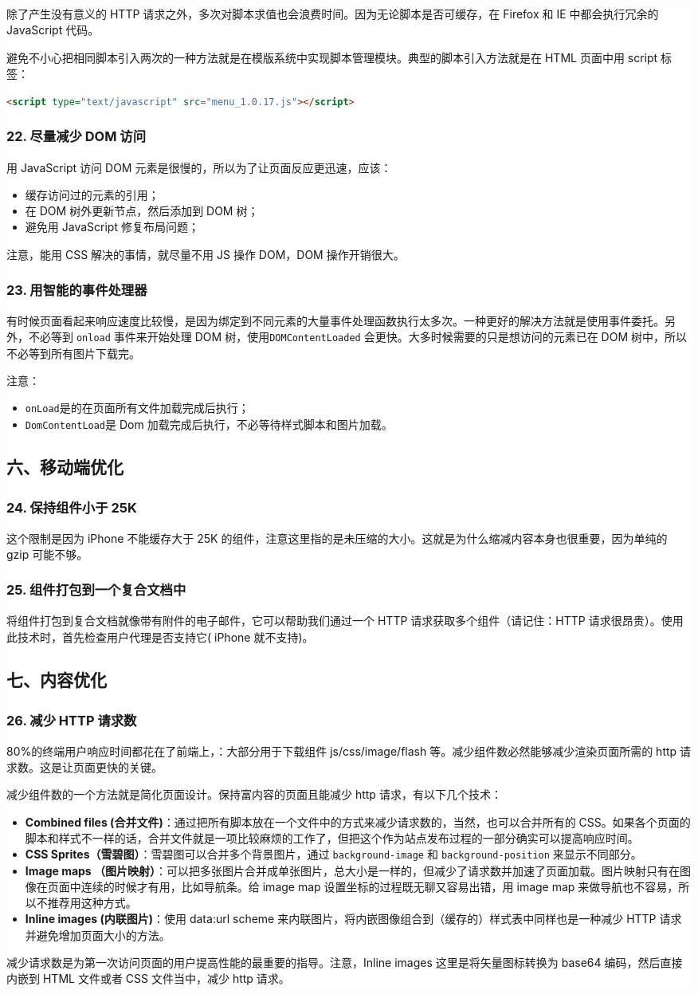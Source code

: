 除了产生没有意义的 HTTP 请求之外，多次对脚本求值也会浪费时间。因为无论脚本是否可缓存，在 Firefox 和 IE 中都会执行冗余的 JavaScript 代码。 ​

避免不小心把相同脚本引入两次的一种方法就是在模版系统中实现脚本管理模块。典型的脚本引入方法就是在 HTML 页面中用 script 标签：

```html
<script type="text/javascript" src="menu_1.0.17.js"></script>
```

### 22. 尽量减少 DOM 访问

用 JavaScript 访问 DOM 元素是很慢的，所以为了让页面反应更迅速，应该：

- 缓存访问过的元素的引用；
- 在 DOM 树外更新节点，然后添加到 DOM 树；
- 避免用 JavaScript 修复布局问题；

注意，能用 CSS 解决的事情，就尽量不用 JS 操作 DOM，DOM 操作开销很大。

### 23. 用智能的事件处理器

有时候页面看起来响应速度比较慢，是因为绑定到不同元素的大量事件处理函数执行太多次。一种更好的解决方法就是使用事件委托。另外，不必等到 `onload` 事件来开始处理 DOM 树，使用`DOMContentLoaded` 会更快。大多时候需要的只是想访问的元素已在 DOM 树中，所以不必等到所有图片下载完。

注意：

- `onLoad`是的在页面所有文件加载完成后执行；
- `DomContentLoad`是 Dom 加载完成后执行，不必等待样式脚本和图片加载。

## 六、移动端优化

### 24. 保持组件小于 25K

这个限制是因为 iPhone 不能缓存大于 25K 的组件，注意这里指的是未压缩的大小。这就是为什么缩减内容本身也很重要，因为单纯的 gzip 可能不够。

### 25. 组件打包到一个复合文档中

将组件打包到复合文档就像带有附件的电子邮件，它可以帮助我们通过一个 HTTP 请求获取多个组件（请记住：HTTP 请求很昂贵）。使用此技术时，首先检查用户代理是否支持它( iPhone 就不支持)。

## 七、内容优化

### 26. 减少 HTTP 请求数

80%的终端用户响应时间都花在了前端上，：大部分用于下载组件 js/css/image/flash 等。减少组件数必然能够减少渲染页面所需的 http 请求数。这是让页面更快的关键。

减少组件数的一个方法就是简化页面设计。保持富内容的页面且能减少 http 请求，有以下几个技术：

- **Combined files (合并文件)**：通过把所有脚本放在一个文件中的方式来减少请求数的，当然，也可以合并所有的 CSS。如果各个页面的脚本和样式不一样的话，合并文件就是一项比较麻烦的工作了，但把这个作为站点发布过程的一部分确实可以提高响应时间。
- **CSS Sprites（雪碧图）**：雪碧图可以合并多个背景图片，通过 `background-image` 和 `background-position` 来显示不同部分。
- **Image maps （图片映射）**：可以把多张图片合并成单张图片，总大小是一样的，但减少了请求数并加速了页面加载。图片映射只有在图像在页面中连续的时候才有用，比如导航条。给 image map 设置坐标的过程既无聊又容易出错，用 image map 来做导航也不容易，所以不推荐用这种方式。
- **Inline images (内联图片)**：使用 data:url scheme 来内联图片，将内嵌图像组合到（缓存的）样式表中同样也是一种减少 HTTP 请求并避免增加页面大小的方法。

减少请求数是为第一次访问页面的用户提高性能的最重要的指导。注意，Inline images 这里是将矢量图标转换为 base64 编码，然后直接内嵌到 HTML 文件或者 CSS 文件当中，减少 http 请求。
